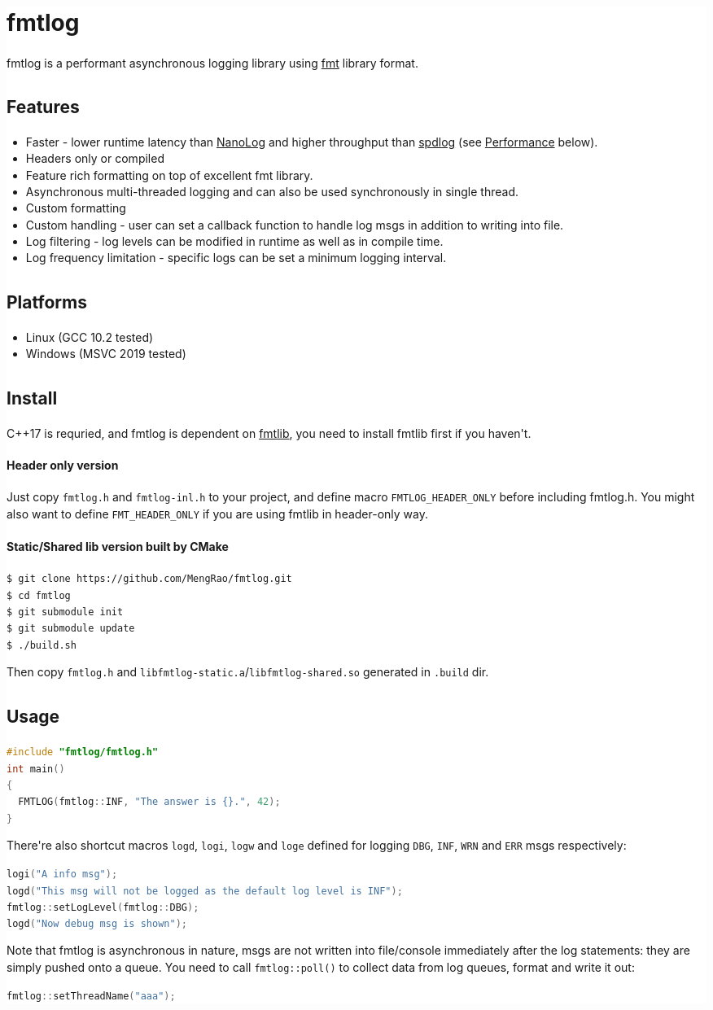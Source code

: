# fmtlog
fmtlog is a performant asynchronous logging library using [fmt](https://github.com/fmtlib/fmt) library format.

## Features
* Faster - lower runtime latency than [NanoLog](https://github.com/PlatformLab/NanoLog) and higher throughput than [spdlog](https://github.com/gabime/spdlog) (see [Performance](https://github.com/MengRao/fmtlog#Performance) below).
* Headers only or compiled
* Feature rich formatting on top of excellent fmt library.
* Asynchronous multi-threaded logging and can also be used synchronously in single thread.
* Custom formatting
* Custom handling - user can set a callback function to handle log msgs in addition to writing into file.
* Log filtering - log levels can be modified in runtime as well as in compile time.
* Log frequency limitation - specific logs can be set a minimum logging interval.

## Platforms
* Linux (GCC 10.2 tested)
* Windows (MSVC 2019 tested)

## Install
C++17 is requried, and fmtlog is dependent on [fmtlib](https://github.com/fmtlib/fmt), you need to install fmtlib first if you haven't.
#### Header only version
Just copy `fmtlog.h` and `fmtlog-inl.h` to your project, and define macro `FMTLOG_HEADER_ONLY` before including fmtlog.h. You might also want to define `FMT_HEADER_ONLY` if you are using fmtlib in header-only way.

#### Static/Shared lib version built by CMake
```console
$ git clone https://github.com/MengRao/fmtlog.git
$ cd fmtlog
$ git submodule init
$ git submodule update
$ ./build.sh
```
Then copy `fmtlog.h` and `libfmtlog-static.a`/`libfmtlog-shared.so` generated in `.build` dir.

## Usage
```c++
#include "fmtlog/fmtlog.h"
int main() 
{
  FMTLOG(fmtlog::INF, "The answer is {}.", 42);
}
```
There're also shortcut macros `logd`, `logi`, `logw` and `loge` defined for logging `DBG`, `INF`, `WRN` and `ERR` msgs respectively:
```c++
logi("A info msg");
logd("This msg will not be logged as the default log level is INF");
fmtlog::setLogLevel(fmtlog::DBG);
logd("Now debug msg is shown");
```
Note that fmtlog is asynchronous in nature, msgs are not written into file/console immediately after the log statements: they are simply pushed onto a queue. You need to call `fmtlog::poll()` to collect data from log queues, format and write it out:
```c++
fmtlog::setThreadName("aaa");
```